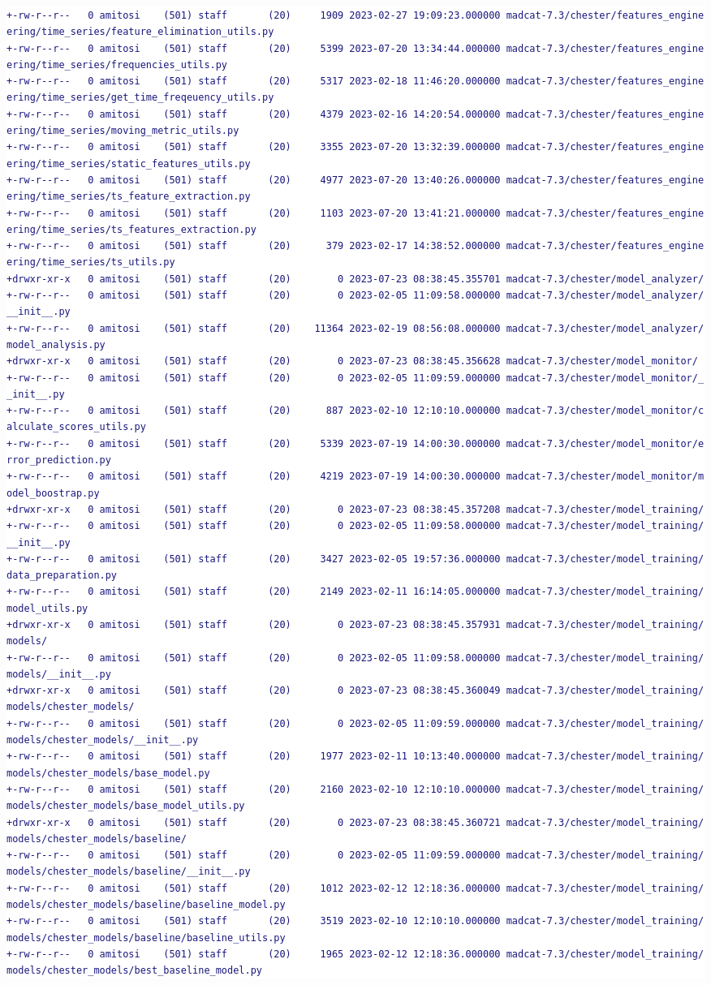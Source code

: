 ```diff
+-rw-r--r--   0 amitosi    (501) staff       (20)     1909 2023-02-27 19:09:23.000000 madcat-7.3/chester/features_engineering/time_series/feature_elimination_utils.py
+-rw-r--r--   0 amitosi    (501) staff       (20)     5399 2023-07-20 13:34:44.000000 madcat-7.3/chester/features_engineering/time_series/frequencies_utils.py
+-rw-r--r--   0 amitosi    (501) staff       (20)     5317 2023-02-18 11:46:20.000000 madcat-7.3/chester/features_engineering/time_series/get_time_freqeuency_utils.py
+-rw-r--r--   0 amitosi    (501) staff       (20)     4379 2023-02-16 14:20:54.000000 madcat-7.3/chester/features_engineering/time_series/moving_metric_utils.py
+-rw-r--r--   0 amitosi    (501) staff       (20)     3355 2023-07-20 13:32:39.000000 madcat-7.3/chester/features_engineering/time_series/static_features_utils.py
+-rw-r--r--   0 amitosi    (501) staff       (20)     4977 2023-07-20 13:40:26.000000 madcat-7.3/chester/features_engineering/time_series/ts_feature_extraction.py
+-rw-r--r--   0 amitosi    (501) staff       (20)     1103 2023-07-20 13:41:21.000000 madcat-7.3/chester/features_engineering/time_series/ts_features_extraction.py
+-rw-r--r--   0 amitosi    (501) staff       (20)      379 2023-02-17 14:38:52.000000 madcat-7.3/chester/features_engineering/time_series/ts_utils.py
+drwxr-xr-x   0 amitosi    (501) staff       (20)        0 2023-07-23 08:38:45.355701 madcat-7.3/chester/model_analyzer/
+-rw-r--r--   0 amitosi    (501) staff       (20)        0 2023-02-05 11:09:58.000000 madcat-7.3/chester/model_analyzer/__init__.py
+-rw-r--r--   0 amitosi    (501) staff       (20)    11364 2023-02-19 08:56:08.000000 madcat-7.3/chester/model_analyzer/model_analysis.py
+drwxr-xr-x   0 amitosi    (501) staff       (20)        0 2023-07-23 08:38:45.356628 madcat-7.3/chester/model_monitor/
+-rw-r--r--   0 amitosi    (501) staff       (20)        0 2023-02-05 11:09:59.000000 madcat-7.3/chester/model_monitor/__init__.py
+-rw-r--r--   0 amitosi    (501) staff       (20)      887 2023-02-10 12:10:10.000000 madcat-7.3/chester/model_monitor/calculate_scores_utils.py
+-rw-r--r--   0 amitosi    (501) staff       (20)     5339 2023-07-19 14:00:30.000000 madcat-7.3/chester/model_monitor/error_prediction.py
+-rw-r--r--   0 amitosi    (501) staff       (20)     4219 2023-07-19 14:00:30.000000 madcat-7.3/chester/model_monitor/model_boostrap.py
+drwxr-xr-x   0 amitosi    (501) staff       (20)        0 2023-07-23 08:38:45.357208 madcat-7.3/chester/model_training/
+-rw-r--r--   0 amitosi    (501) staff       (20)        0 2023-02-05 11:09:58.000000 madcat-7.3/chester/model_training/__init__.py
+-rw-r--r--   0 amitosi    (501) staff       (20)     3427 2023-02-05 19:57:36.000000 madcat-7.3/chester/model_training/data_preparation.py
+-rw-r--r--   0 amitosi    (501) staff       (20)     2149 2023-02-11 16:14:05.000000 madcat-7.3/chester/model_training/model_utils.py
+drwxr-xr-x   0 amitosi    (501) staff       (20)        0 2023-07-23 08:38:45.357931 madcat-7.3/chester/model_training/models/
+-rw-r--r--   0 amitosi    (501) staff       (20)        0 2023-02-05 11:09:58.000000 madcat-7.3/chester/model_training/models/__init__.py
+drwxr-xr-x   0 amitosi    (501) staff       (20)        0 2023-07-23 08:38:45.360049 madcat-7.3/chester/model_training/models/chester_models/
+-rw-r--r--   0 amitosi    (501) staff       (20)        0 2023-02-05 11:09:59.000000 madcat-7.3/chester/model_training/models/chester_models/__init__.py
+-rw-r--r--   0 amitosi    (501) staff       (20)     1977 2023-02-11 10:13:40.000000 madcat-7.3/chester/model_training/models/chester_models/base_model.py
+-rw-r--r--   0 amitosi    (501) staff       (20)     2160 2023-02-10 12:10:10.000000 madcat-7.3/chester/model_training/models/chester_models/base_model_utils.py
+drwxr-xr-x   0 amitosi    (501) staff       (20)        0 2023-07-23 08:38:45.360721 madcat-7.3/chester/model_training/models/chester_models/baseline/
+-rw-r--r--   0 amitosi    (501) staff       (20)        0 2023-02-05 11:09:59.000000 madcat-7.3/chester/model_training/models/chester_models/baseline/__init__.py
+-rw-r--r--   0 amitosi    (501) staff       (20)     1012 2023-02-12 12:18:36.000000 madcat-7.3/chester/model_training/models/chester_models/baseline/baseline_model.py
+-rw-r--r--   0 amitosi    (501) staff       (20)     3519 2023-02-10 12:10:10.000000 madcat-7.3/chester/model_training/models/chester_models/baseline/baseline_utils.py
+-rw-r--r--   0 amitosi    (501) staff       (20)     1965 2023-02-12 12:18:36.000000 madcat-7.3/chester/model_training/models/chester_models/best_baseline_model.py
```